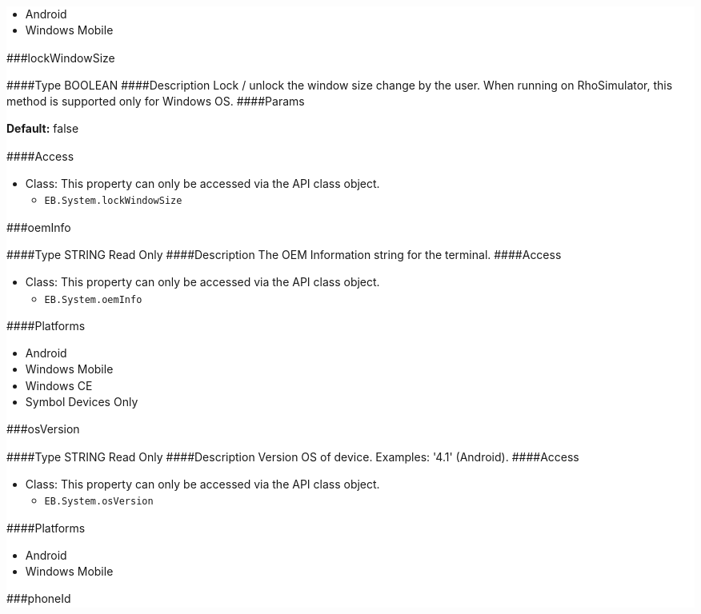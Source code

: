 * Android
* Windows Mobile

###lockWindowSize

####Type
<span class='text-info'>BOOLEAN</span> 
####Description
Lock / unlock the window size change by the user. When running on RhoSimulator, this method is supported only for Windows OS.
####Params
<p><strong>Default:</strong> false</p>
####Access


* Class: This property can only be accessed via the API class object.
	* <code>EB.System.lockWindowSize</code>


###oemInfo

####Type
<span class='text-info'>STRING</span> <span class='label label-warning'>Read Only</span>
####Description
The OEM Information string for the terminal.
####Access


* Class: This property can only be accessed via the API class object.
	* <code>EB.System.oemInfo</code>



####Platforms

* Android
* Windows Mobile
* Windows CE
* Symbol Devices Only

###osVersion

####Type
<span class='text-info'>STRING</span> <span class='label label-warning'>Read Only</span>
####Description
Version OS of device. Examples:  '4.1' (Android).
####Access


* Class: This property can only be accessed via the API class object.
	* <code>EB.System.osVersion</code>



####Platforms

* Android
* Windows Mobile

###phoneId
